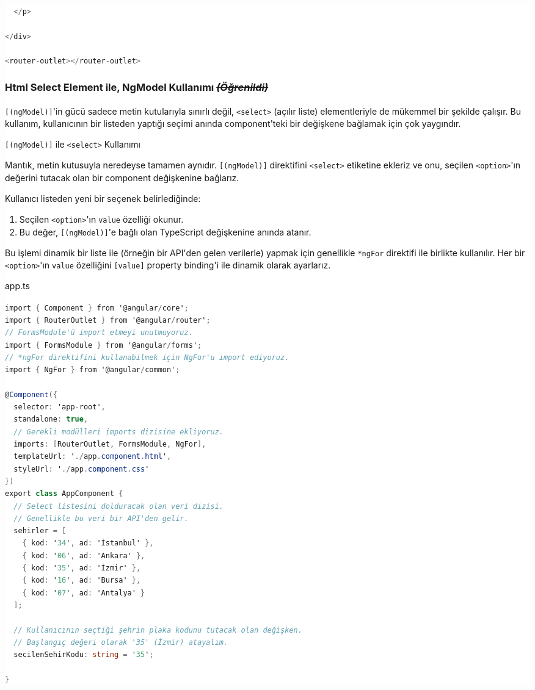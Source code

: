 ```csharp
  </p>

</div>

<router-outlet></router-outlet>

```

### Html Select Element ile, NgModel Kullanımı *~~(Öğrenildi)~~*

`[(ngModel)]`'in gücü sadece metin kutularıyla sınırlı değil, `<select>` (açılır liste) elementleriyle de mükemmel bir şekilde çalışır. Bu kullanım, kullanıcının bir listeden yaptığı seçimi anında component'teki bir değişkene bağlamak için çok yaygındır.

`[(ngModel)]` ile `<select>` Kullanımı

Mantık, metin kutusuyla neredeyse tamamen aynıdır. `[(ngModel)]` direktifini `<select>` etiketine ekleriz ve onu, seçilen `<option>`'ın değerini tutacak olan bir component değişkenine bağlarız.

Kullanıcı listeden yeni bir seçenek belirlediğinde:

1. Seçilen `<option>`'ın `value` özelliği okunur.
2. Bu değer, `[(ngModel)]`'e bağlı olan TypeScript değişkenine anında atanır.

Bu işlemi dinamik bir liste ile (örneğin bir API'den gelen verilerle) yapmak için genellikle `*ngFor` direktifi ile birlikte kullanılır. Her bir `<option>`'ın `value` özelliğini `[value]` property binding'i ile dinamik olarak ayarlarız.

app.ts

```csharp
import { Component } from '@angular/core';
import { RouterOutlet } from '@angular/router';
// FormsModule'ü import etmeyi unutmuyoruz.
import { FormsModule } from '@angular/forms';
// *ngFor direktifini kullanabilmek için NgFor'u import ediyoruz.
import { NgFor } from '@angular/common';

@Component({
  selector: 'app-root',
  standalone: true,
  // Gerekli modülleri imports dizisine ekliyoruz.
  imports: [RouterOutlet, FormsModule, NgFor],
  templateUrl: './app.component.html',
  styleUrl: './app.component.css'
})
export class AppComponent {
  // Select listesini dolduracak olan veri dizisi.
  // Genellikle bu veri bir API'den gelir.
  sehirler = [
    { kod: '34', ad: 'İstanbul' },
    { kod: '06', ad: 'Ankara' },
    { kod: '35', ad: 'İzmir' },
    { kod: '16', ad: 'Bursa' },
    { kod: '07', ad: 'Antalya' }
  ];

  // Kullanıcının seçtiği şehrin plaka kodunu tutacak olan değişken.
  // Başlangıç değeri olarak '35' (İzmir) atayalım.
  secilenSehirKodu: string = '35';

}
```
